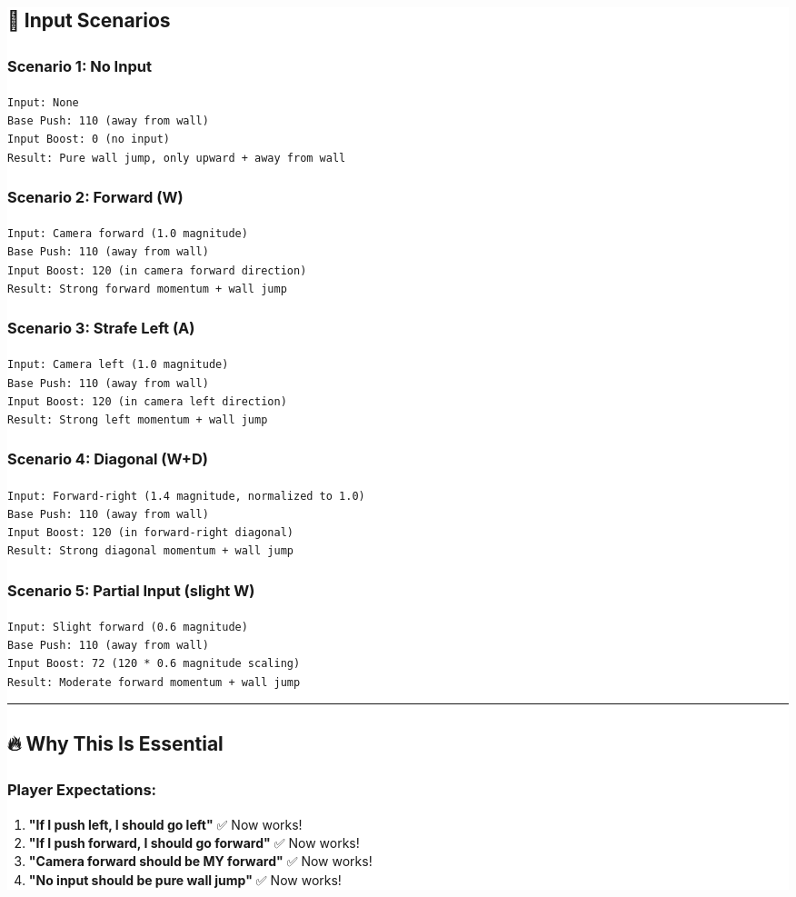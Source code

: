 ## 🎯 Input Scenarios

### Scenario 1: No Input
```
Input: None
Base Push: 110 (away from wall)
Input Boost: 0 (no input)
Result: Pure wall jump, only upward + away from wall
```

### Scenario 2: Forward (W)
```
Input: Camera forward (1.0 magnitude)
Base Push: 110 (away from wall)
Input Boost: 120 (in camera forward direction)
Result: Strong forward momentum + wall jump
```

### Scenario 3: Strafe Left (A)
```
Input: Camera left (1.0 magnitude)
Base Push: 110 (away from wall)
Input Boost: 120 (in camera left direction)
Result: Strong left momentum + wall jump
```

### Scenario 4: Diagonal (W+D)
```
Input: Forward-right (1.4 magnitude, normalized to 1.0)
Base Push: 110 (away from wall)
Input Boost: 120 (in forward-right diagonal)
Result: Strong diagonal momentum + wall jump
```

### Scenario 5: Partial Input (slight W)
```
Input: Slight forward (0.6 magnitude)
Base Push: 110 (away from wall)
Input Boost: 72 (120 * 0.6 magnitude scaling)
Result: Moderate forward momentum + wall jump
```

---

## 🔥 Why This Is Essential

### Player Expectations:
1. **"If I push left, I should go left"** ✅ Now works!
2. **"If I push forward, I should go forward"** ✅ Now works!
3. **"Camera forward should be MY forward"** ✅ Now works!
4. **"No input should be pure wall jump"** ✅ Now works!
